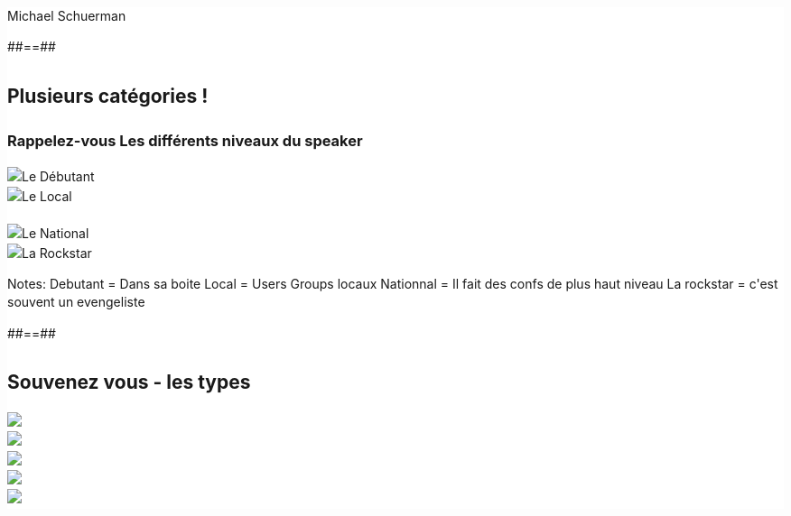 <div class="copyrights white">Michael Schuerman</div>

##==##



## Plusieurs catégories !

### Rappelez-vous Les différents niveaux du speaker

<div class="flex-col">
    <div class="flex-hori">
        <div class="padding">
            <img src="assets/images/Timide.jpg" class="h-200"><span>Le Débutant</span>
        </div>
        <div class="padding">
            <img src="assets/images/francky_trichet.jpg" class="h-200"><span>Le Local</span>
        </div>
    </div>
    <br>
    <div class="flex-hori">
        <div class="padding">
            <img src="assets/images/ft-l-verou.jpg" class="h-200"><span>Le National</span>
        </div>
        <div class="padding">
            <img src="assets/images/musk.jpeg" class="h-200"><span>La Rockstar</span>
        </div>
    </div>
</div>

Notes:
Debutant = Dans sa boite
Local = Users Groups locaux
Nationnal = Il fait des confs de plus haut niveau
La rockstar = c'est souvent un evengeliste


##==##



## Souvenez vous - les types

<div class="flex-col">
    <div class="flex-hori">
        <div class="space">
            <img src="assets/images/Timide.jpg" class="h-200">
        </div>
        <div class="space">
            <img src="assets/images/francky_trichet.jpg" class="h-200">
        </div>
        <div class="space">
            <img src="assets/images/jf.jpg" class="h-200">
        </div>
        <div class="space">
            <img src="assets/images/ft-l-verou.jpg" class="h-200">
        </div>
        <div class="space">
            <img src="assets/images/musk.jpeg" class="h-200">
        </div>
    </div>
